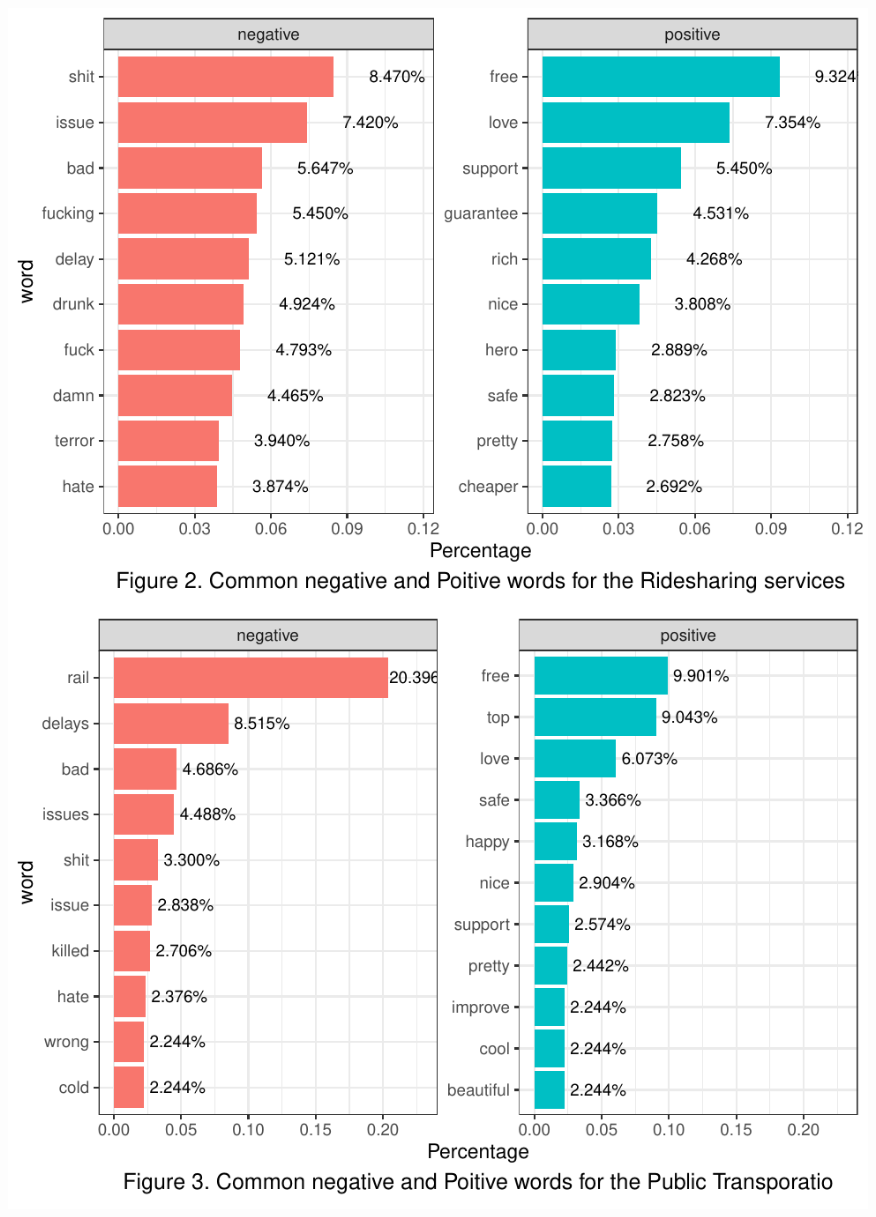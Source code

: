 ![](Class_Project_Report_files/figure-latex/unnamed-chunk-13-1.pdf) ![](Class_Project_Report_files/figure-latex/unnamed-chunk-13-2.pdf) 
